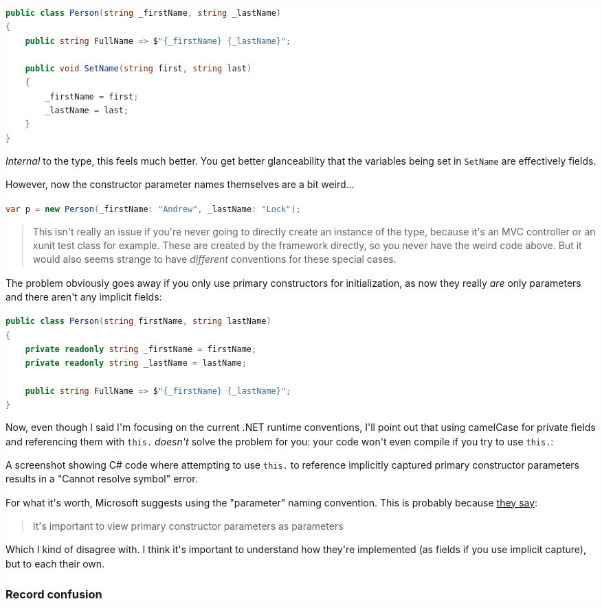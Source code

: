 ```csharp
public class Person(string _firstName, string _lastName)
{
    public string FullName => $"{_firstName} {_lastName}";

    public void SetName(string first, string last)
    {
        _firstName = first;
        _lastName = last;
    }
}
```

_Internal_ to the type, this feels much better. You get better glanceability that the variables being set in `SetName` are effectively fields.

However, now the constructor parameter names themselves are a bit weird…

```csharp
var p = new Person(_firstName: "Andrew", _lastName: "Lock");
```

> This isn't really an issue if you're never going to directly create an instance of the type, because it's an MVC controller or an xunit test class for example. These are created by the framework directly, so you never have the weird code above. But it would also seems strange to have _different_ conventions for these special cases.

The problem obviously goes away if you only use primary constructors for initialization, as now they really _are_ only parameters and there aren't any implicit fields:

```csharp
public class Person(string firstName, string lastName)
{
    private readonly string _firstName = firstName;
    private readonly string _lastName = lastName;

    public string FullName => $"{_firstName} {_lastName}";
}
```

Now, even though I said I'm focusing on the current .NET runtime conventions, I'll point out that using camelCase for private fields and referencing them with `this.` _doesn't_ solve the problem for you: your code won't even compile if you try to use `this.`:

A screenshot showing C# code where attempting to use `this.` to reference implicitly captured primary constructor parameters results in a "Cannot resolve symbol" error.

For what it's worth, Microsoft suggests using the "parameter" naming convention. This is probably because [they say](https://learn.microsoft.com/en-us/dotnet/csharp/whats-new/tutorials/primary-constructors#primary-constructors):

> It's important to view primary constructor parameters as parameters

Which I kind of disagree with. I think it's important to understand how they're implemented (as fields if you use implicit capture), but to each their own.

### Record confusion
